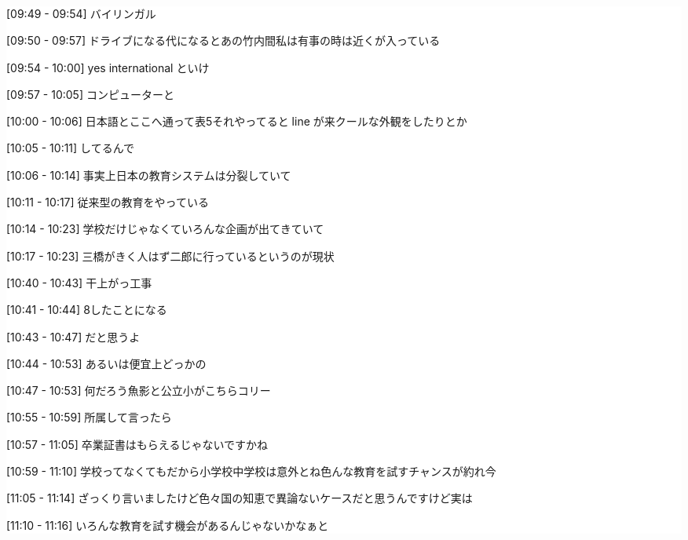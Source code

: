 [09:49 - 09:54]
バイリンガル

[09:50 - 09:57]
ドライブになる代になるとあの竹内間私は有事の時は近くが入っている

[09:54 - 10:00]
yes international といけ

[09:57 - 10:05]
コンピューターと

[10:00 - 10:06]
日本語とここへ通って表5それやってると line が来クールな外観をしたりとか

[10:05 - 10:11]
してるんで

[10:06 - 10:14]
事実上日本の教育システムは分裂していて

[10:11 - 10:17]
従来型の教育をやっている

[10:14 - 10:23]
学校だけじゃなくていろんな企画が出てきていて

[10:17 - 10:23]
三橋がきく人はず二郎に行っているというのが現状

[10:40 - 10:43]
干上がっ工事

[10:41 - 10:44]
8したことになる

[10:43 - 10:47]
だと思うよ

[10:44 - 10:53]
あるいは便宜上どっかの

[10:47 - 10:53]
何だろう魚影と公立小がこちらコリー

[10:55 - 10:59]
所属して言ったら

[10:57 - 11:05]
卒業証書はもらえるじゃないですかね

[10:59 - 11:10]
学校ってなくてもだから小学校中学校は意外とね色んな教育を試すチャンスが約れ今

[11:05 - 11:14]
ざっくり言いましたけど色々国の知恵で異論ないケースだと思うんですけど実は

[11:10 - 11:16]
いろんな教育を試す機会があるんじゃないかなぁと
